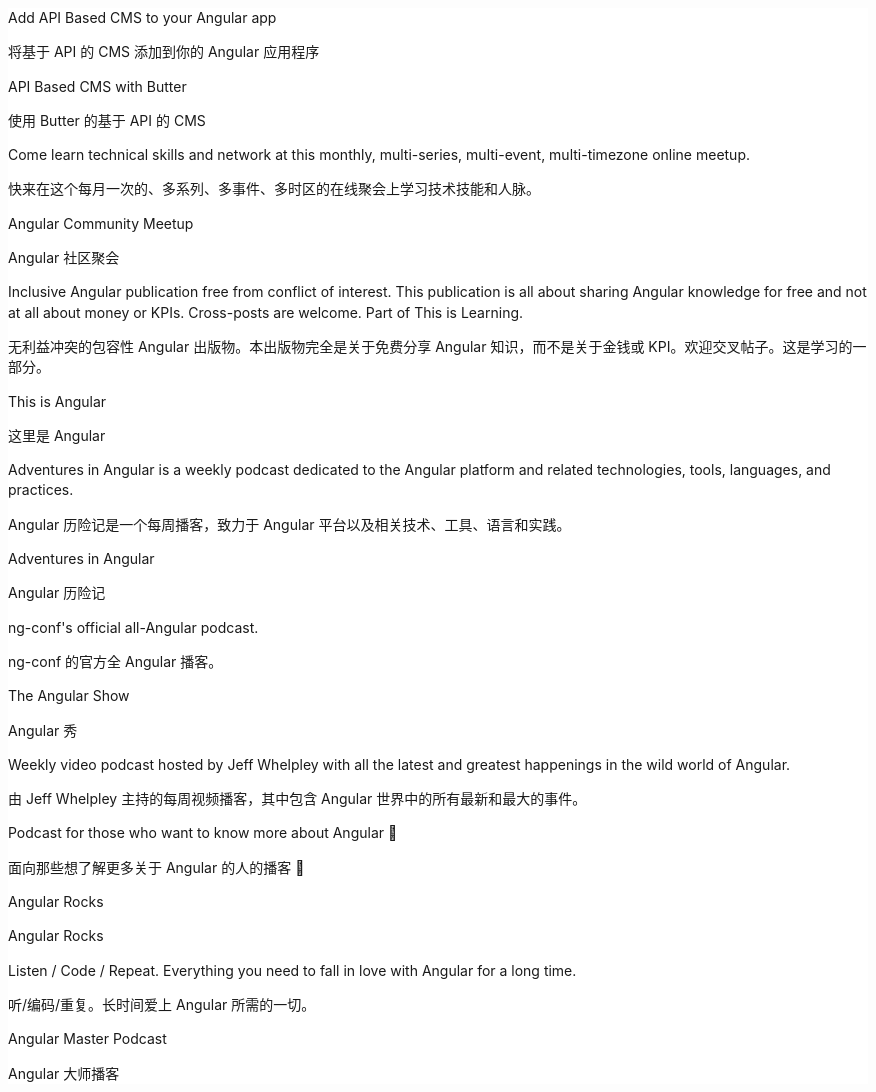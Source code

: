 Add API Based CMS to your Angular app

将基于 API 的 CMS 添加到你的 Angular 应用程序

API Based CMS with Butter

使用 Butter 的基于 API 的 CMS

Come learn technical skills and network at this monthly, multi-series, multi-event, multi-timezone online meetup.

快来在这个每月一次的、多系列、多事件、多时区的在线聚会上学习技术技能和人脉。

Angular Community Meetup

Angular 社区聚会

Inclusive Angular publication free from conflict of interest. This publication is all about sharing Angular knowledge for free and not at all about money or KPIs. Cross-posts are welcome. Part of This is Learning.

无利益冲突的包容性 Angular 出版物。本出版物完全是关于免费分享 Angular 知识，而不是关于金钱或 KPI。欢迎交叉帖子。这是学习的一部分。

This is Angular

这里是 Angular

Adventures in Angular is a weekly podcast dedicated to the Angular platform and related technologies, tools, languages, and practices.

Angular 历险记是一个每周播客，致力于 Angular 平台以及相关技术、工具、语言和实践。

Adventures in Angular

Angular 历险记

ng-conf's official all-Angular podcast.

ng-conf 的官方全 Angular 播客。

The Angular Show

Angular 秀

Weekly video podcast hosted by Jeff Whelpley with all the latest and greatest happenings in the wild world of Angular.

由 Jeff Whelpley 主持的每周视频播客，其中包含 Angular 世界中的所有最新和最大的事件。

Podcast for those who want to know more about Angular 🚀

面向那些想了解更多关于 Angular 的人的播客 🚀

Angular Rocks

Angular Rocks

Listen / Code / Repeat. Everything you need to fall in love with Angular for a long time.

听/编码/重复。长时间爱上 Angular 所需的一切。

Angular Master Podcast

Angular 大师播客
